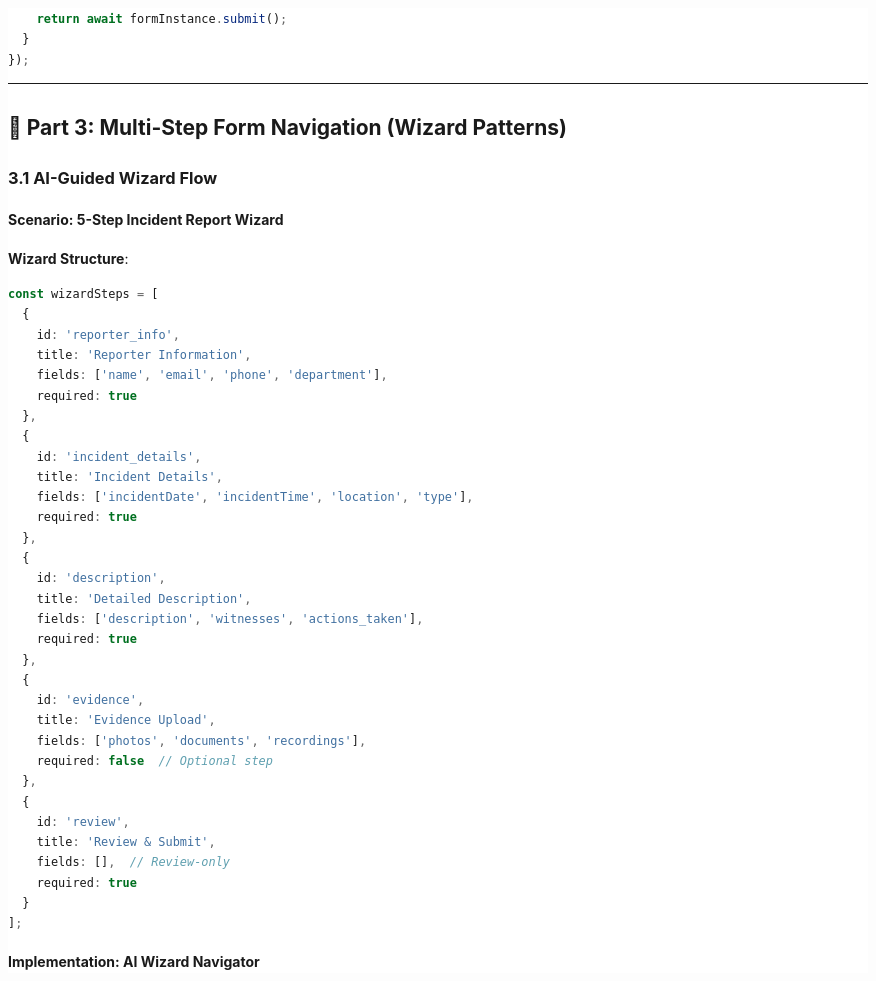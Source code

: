 ```typescript
    return await formInstance.submit();
  }
});
```

---

## 📘 Part 3: Multi-Step Form Navigation (Wizard Patterns)

### 3.1 AI-Guided Wizard Flow

#### Scenario: 5-Step Incident Report Wizard

**Wizard Structure**:
```typescript
const wizardSteps = [
  {
    id: 'reporter_info',
    title: 'Reporter Information',
    fields: ['name', 'email', 'phone', 'department'],
    required: true
  },
  {
    id: 'incident_details',
    title: 'Incident Details',
    fields: ['incidentDate', 'incidentTime', 'location', 'type'],
    required: true
  },
  {
    id: 'description',
    title: 'Detailed Description',
    fields: ['description', 'witnesses', 'actions_taken'],
    required: true
  },
  {
    id: 'evidence',
    title: 'Evidence Upload',
    fields: ['photos', 'documents', 'recordings'],
    required: false  // Optional step
  },
  {
    id: 'review',
    title: 'Review & Submit',
    fields: [],  // Review-only
    required: true
  }
];
```

#### Implementation: AI Wizard Navigator
